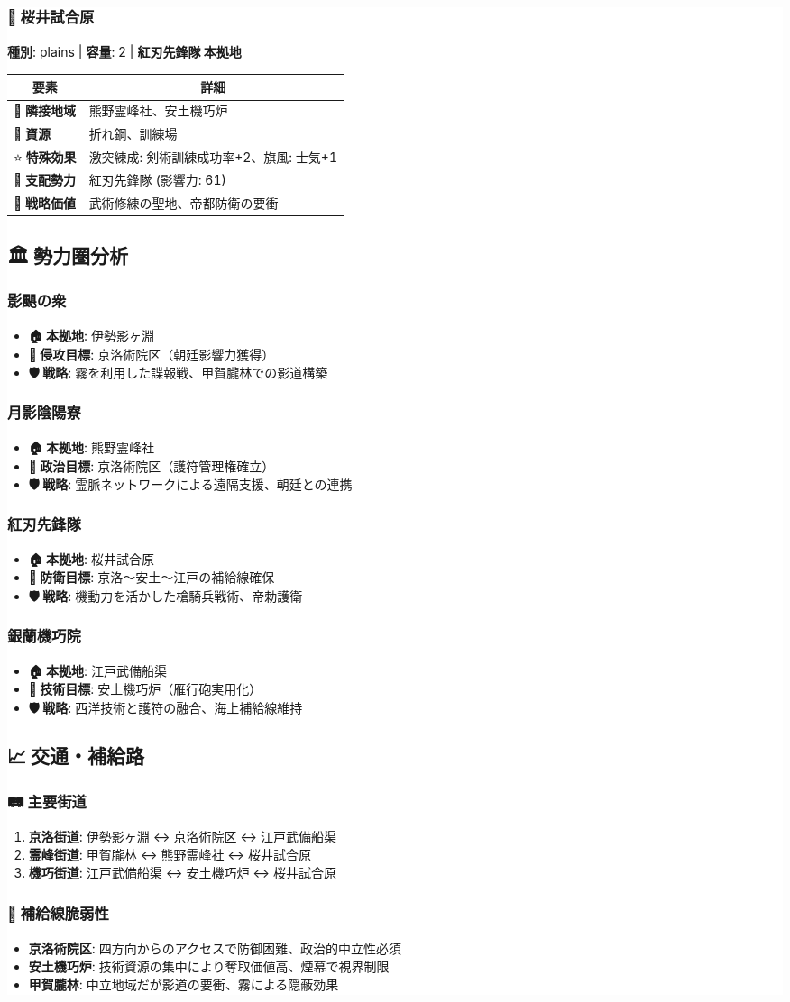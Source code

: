 ### 🗾 桜井試合原
**種別**: plains | **容量**: 2 | **紅刃先鋒隊 本拠地**

| 要素 | 詳細 |
|---------|--------|
| 📍 **隣接地域** | 熊野霊峰社、安土機巧炉 |
| 🎒 **資源** | 折れ鋼、訓練場 |
| ⭐ **特殊効果** | 激突練成: 剣術訓練成功率+2、旗風: 士気+1 |
| 👑 **支配勢力** | 紅刃先鋒隊 (影響力: 61) |
| 🎯 **戦略価値** | 武術修練の聖地、帝都防衛の要衝 |

## 🏛️ 勢力圏分析

### 影颶の衆
- **🏠 本拠地**: 伊勢影ヶ淵
- **🎯 侵攻目標**: 京洛術院区（朝廷影響力獲得）
- **🛡️ 戦略**: 霧を利用した諜報戦、甲賀朧林での影道構築

### 月影陰陽寮
- **🏠 本拠地**: 熊野霊峰社
- **🎯 政治目標**: 京洛術院区（護符管理権確立）
- **🛡️ 戦略**: 霊脈ネットワークによる遠隔支援、朝廷との連携

### 紅刃先鋒隊
- **🏠 本拠地**: 桜井試合原
- **🎯 防衛目標**: 京洛〜安土〜江戸の補給線確保
- **🛡️ 戦略**: 機動力を活かした槍騎兵戦術、帝勅護衛

### 銀蘭機巧院
- **🏠 本拠地**: 江戸武備船渠
- **🎯 技術目標**: 安土機巧炉（雁行砲実用化）
- **🛡️ 戦略**: 西洋技術と護符の融合、海上補給線維持

## 📈 交通・補給路

### 🛤️ 主要街道
1. **京洛街道**: 伊勢影ヶ淵 ↔ 京洛術院区 ↔ 江戸武備船渠
2. **霊峰街道**: 甲賀朧林 ↔ 熊野霊峰社 ↔ 桜井試合原
3. **機巧街道**: 江戸武備船渠 ↔ 安土機巧炉 ↔ 桜井試合原

### 🚛 補給線脆弱性
- **京洛術院区**: 四方向からのアクセスで防御困難、政治的中立性必須
- **安土機巧炉**: 技術資源の集中により奪取価値高、煙幕で視界制限
- **甲賀朧林**: 中立地域だが影道の要衝、霧による隠蔽効果
